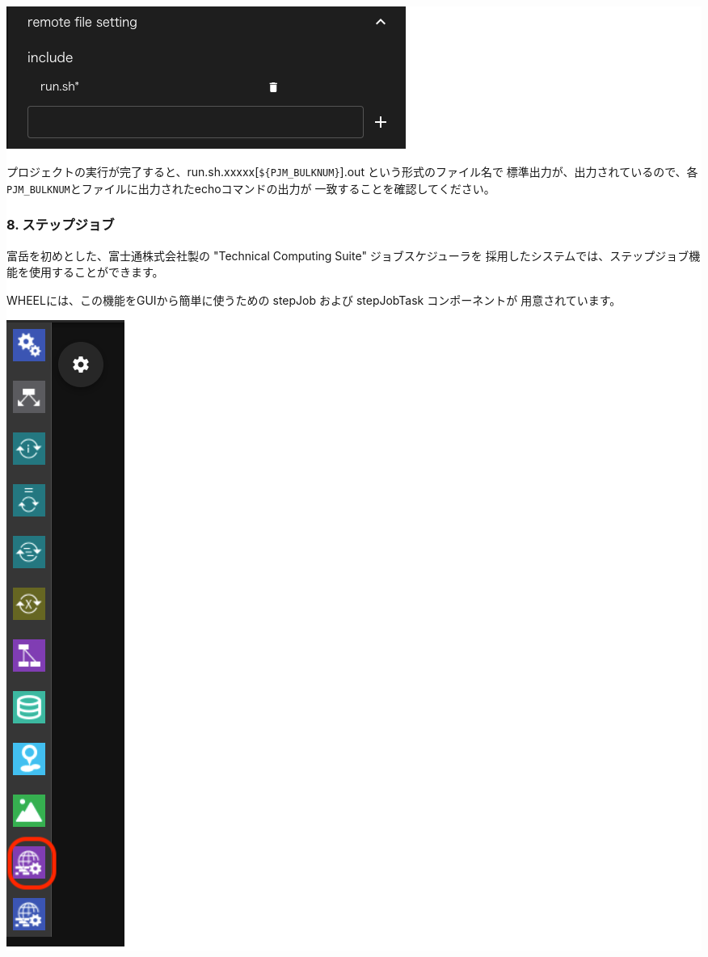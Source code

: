 ![img](./img/property_bulkjob2.png "includeの設定")

プロジェクトの実行が完了すると、run.sh.xxxxx[`${PJM_BULKNUM}`].out という形式のファイル名で
標準出力が、出力されているので、各`PJM_BULKNUM`とファイルに出力されたechoコマンドの出力が
一致することを確認してください。


### 8. ステップジョブ
富岳を初めとした、富士通株式会社製の "Technical Computing Suite" ジョブスケジューラを
採用したシステムでは、ステップジョブ機能を使用することができます。

WHEELには、この機能をGUIから簡単に使うための stepJob および stepJobTask コンポーネントが
用意されています。

![img](./img/component_library_stepjob.png "stepjobコンポーネント")
